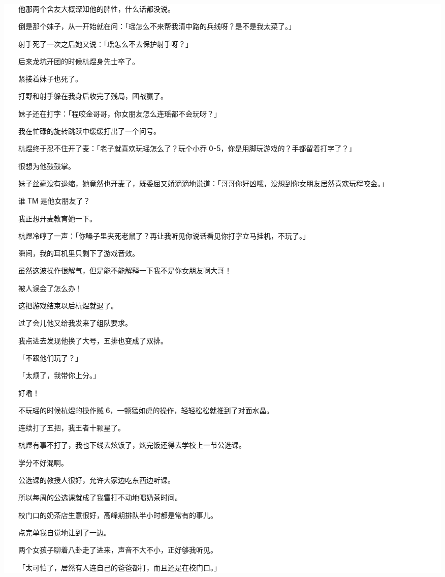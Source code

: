 &emsp;&emsp;他那两个舍友大概深知他的脾性，什么话都没说。  
  
&emsp;&emsp;倒是那个妹子，从一开始就在问：「瑶怎么不来帮我清中路的兵线呀？是不是我太菜了。」  
  
&emsp;&emsp;射手死了一次之后她又说：「瑶怎么不去保护射手呀？」  
  
&emsp;&emsp;后来龙坑开团的时候杭煜身先士卒了。  
  
&emsp;&emsp;紧接着妹子也死了。  
  
&emsp;&emsp;打野和射手躲在我身后收完了残局，团战赢了。  
  
&emsp;&emsp;妹子还在打字：「程咬金哥哥，你女朋友怎么连瑶都不会玩呀？」  
  
&emsp;&emsp;我在忙碌的旋转跳跃中缓缓打出了一个问号。  
  
&emsp;&emsp;杭煜终于忍不住开了麦：「老子就喜欢玩瑶怎么了？玩个小乔 0-5，你是用脚玩游戏的？手都留着打字了？」  
  
&emsp;&emsp;很想为他鼓鼓掌。  
  
&emsp;&emsp;妹子丝毫没有退缩，她竟然也开麦了，既委屈又娇滴滴地说道：「哥哥你好凶哦，没想到你女朋友居然喜欢玩程咬金。」  
  
&emsp;&emsp;谁 TM 是他女朋友了？  
  
&emsp;&emsp;我正想开麦教育她一下。  
  
&emsp;&emsp;杭煜冷哼了一声：「你嗓子里夹死老鼠了？再让我听见你说话看见你打字立马挂机，不玩了。」  
  
&emsp;&emsp;瞬间，我的耳机里只剩下了游戏音效。  
  
&emsp;&emsp;虽然这波操作很解气，但是能不能解释一下我不是你女朋友啊大哥！  
  
&emsp;&emsp;被人误会了怎么办！  
  
&emsp;&emsp;这把游戏结束以后杭煜就退了。  
  
&emsp;&emsp;过了会儿他又给我发来了组队要求。  
  
&emsp;&emsp;我点进去发现他换了大号，五排也变成了双排。  
  
&emsp;&emsp;「不跟他们玩了？」  
  
&emsp;&emsp;「太烦了，我带你上分。」  
  
&emsp;&emsp;好嘞！  
  
&emsp;&emsp;不玩瑶的时候杭煜的操作贼 6，一顿猛如虎的操作，轻轻松松就推到了对面水晶。  
  
&emsp;&emsp;连续打了五把，我王者十颗星了。  
  
&emsp;&emsp;杭煜有事不打了，我也下线去炫饭了，炫完饭还得去学校上一节公选课。  
  
&emsp;&emsp;学分不好混啊。  
  
&emsp;&emsp;公选课的教授人很好，允许大家边吃东西边听课。  
  
&emsp;&emsp;所以每周的公选课就成了我雷打不动地喝奶茶时间。  
  
&emsp;&emsp;校门口的奶茶店生意很好，高峰期排队半小时都是常有的事儿。  
  
&emsp;&emsp;点完单我自觉地让到了一边。  
  
&emsp;&emsp;两个女孩子聊着八卦走了进来，声音不大不小，正好够我听见。  
  
&emsp;&emsp;「太可怕了，居然有人连自己的爸爸都打，而且还是在校门口。」  
  